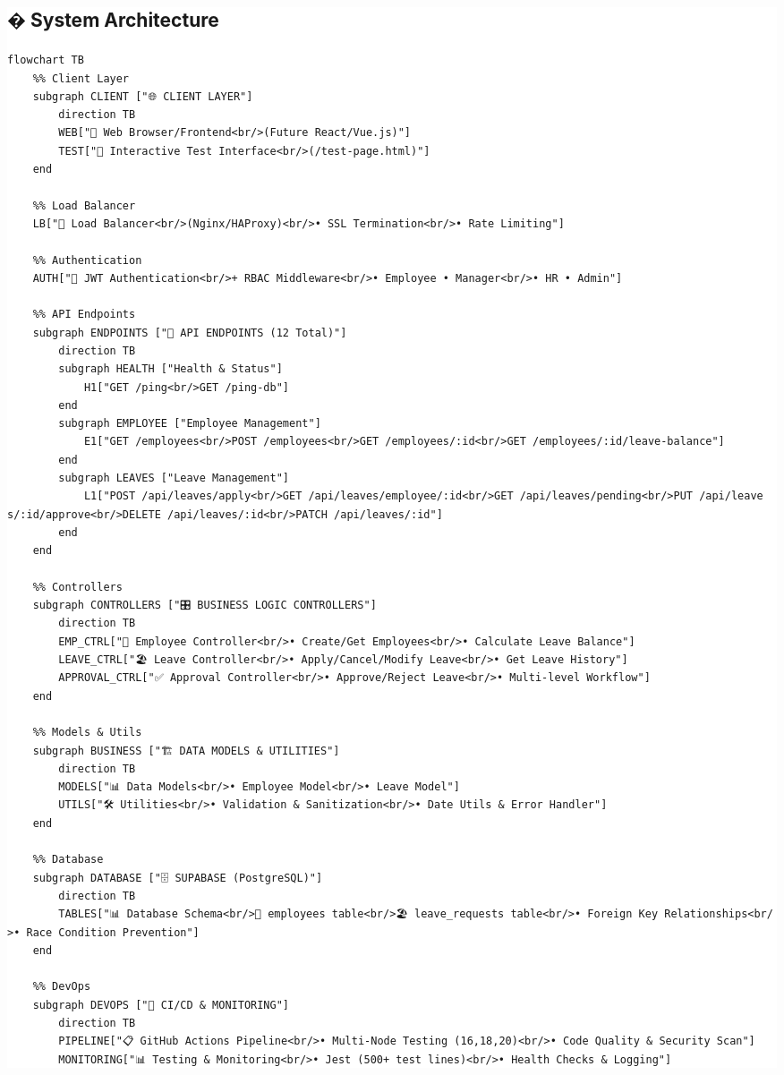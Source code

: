 ## �️ **System Architecture**

```mermaid
flowchart TB
    %% Client Layer
    subgraph CLIENT ["🌐 CLIENT LAYER"]
        direction TB
        WEB["👤 Web Browser/Frontend<br/>(Future React/Vue.js)"]
        TEST["🧪 Interactive Test Interface<br/>(/test-page.html)"]
    end

    %% Load Balancer
    LB["🔄 Load Balancer<br/>(Nginx/HAProxy)<br/>• SSL Termination<br/>• Rate Limiting"]

    %% Authentication
    AUTH["🔐 JWT Authentication<br/>+ RBAC Middleware<br/>• Employee • Manager<br/>• HR • Admin"]

    %% API Endpoints
    subgraph ENDPOINTS ["📡 API ENDPOINTS (12 Total)"]
        direction TB
        subgraph HEALTH ["Health & Status"]
            H1["GET /ping<br/>GET /ping-db"]
        end
        subgraph EMPLOYEE ["Employee Management"]
            E1["GET /employees<br/>POST /employees<br/>GET /employees/:id<br/>GET /employees/:id/leave-balance"]
        end
        subgraph LEAVES ["Leave Management"]
            L1["POST /api/leaves/apply<br/>GET /api/leaves/employee/:id<br/>GET /api/leaves/pending<br/>PUT /api/leaves/:id/approve<br/>DELETE /api/leaves/:id<br/>PATCH /api/leaves/:id"]
        end
    end

    %% Controllers
    subgraph CONTROLLERS ["🎛️ BUSINESS LOGIC CONTROLLERS"]
        direction TB
        EMP_CTRL["👥 Employee Controller<br/>• Create/Get Employees<br/>• Calculate Leave Balance"]
        LEAVE_CTRL["🏖️ Leave Controller<br/>• Apply/Cancel/Modify Leave<br/>• Get Leave History"]
        APPROVAL_CTRL["✅ Approval Controller<br/>• Approve/Reject Leave<br/>• Multi-level Workflow"]
    end

    %% Models & Utils
    subgraph BUSINESS ["🏗️ DATA MODELS & UTILITIES"]
        direction TB
        MODELS["📊 Data Models<br/>• Employee Model<br/>• Leave Model"]
        UTILS["🛠️ Utilities<br/>• Validation & Sanitization<br/>• Date Utils & Error Handler"]
    end

    %% Database
    subgraph DATABASE ["🗄️ SUPABASE (PostgreSQL)"]
        direction TB
        TABLES["📊 Database Schema<br/>👥 employees table<br/>🏖️ leave_requests table<br/>• Foreign Key Relationships<br/>• Race Condition Prevention"]
    end

    %% DevOps
    subgraph DEVOPS ["🔄 CI/CD & MONITORING"]
        direction TB
        PIPELINE["📋 GitHub Actions Pipeline<br/>• Multi-Node Testing (16,18,20)<br/>• Code Quality & Security Scan"]
        MONITORING["📊 Testing & Monitoring<br/>• Jest (500+ test lines)<br/>• Health Checks & Logging"]
```